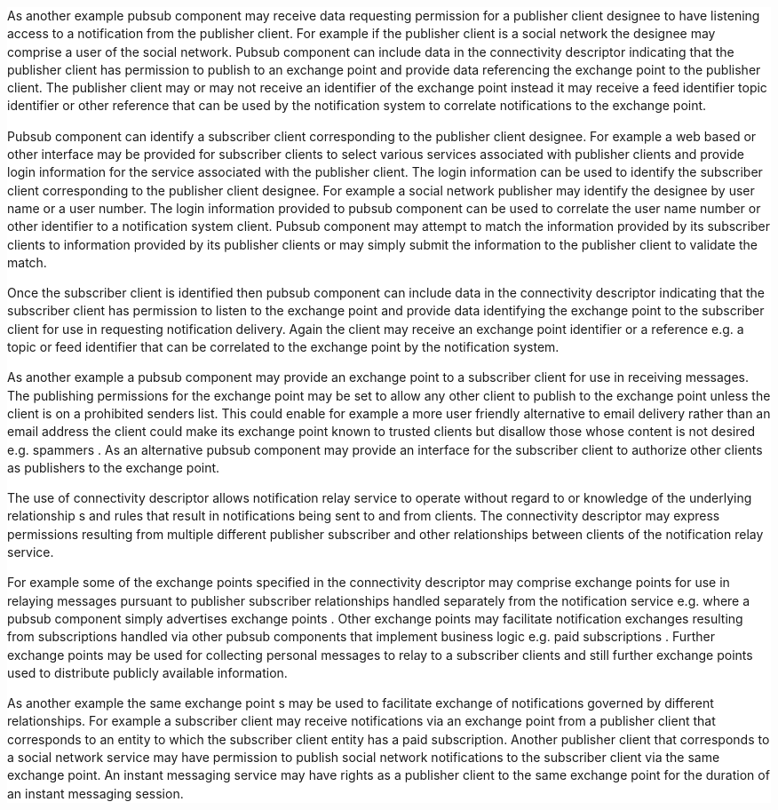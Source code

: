 As another example pubsub component may receive data requesting permission for a publisher client designee to have listening access to a notification from the publisher client. For example if the publisher client is a social network the designee may comprise a user of the social network. Pubsub component can include data in the connectivity descriptor indicating that the publisher client has permission to publish to an exchange point and provide data referencing the exchange point to the publisher client. The publisher client may or may not receive an identifier of the exchange point instead it may receive a feed identifier topic identifier or other reference that can be used by the notification system to correlate notifications to the exchange point.

Pubsub component can identify a subscriber client corresponding to the publisher client designee. For example a web based or other interface may be provided for subscriber clients to select various services associated with publisher clients and provide login information for the service associated with the publisher client. The login information can be used to identify the subscriber client corresponding to the publisher client designee. For example a social network publisher may identify the designee by user name or a user number. The login information provided to pubsub component can be used to correlate the user name number or other identifier to a notification system client. Pubsub component may attempt to match the information provided by its subscriber clients to information provided by its publisher clients or may simply submit the information to the publisher client to validate the match.

Once the subscriber client is identified then pubsub component can include data in the connectivity descriptor indicating that the subscriber client has permission to listen to the exchange point and provide data identifying the exchange point to the subscriber client for use in requesting notification delivery. Again the client may receive an exchange point identifier or a reference e.g. a topic or feed identifier that can be correlated to the exchange point by the notification system.

As another example a pubsub component may provide an exchange point to a subscriber client for use in receiving messages. The publishing permissions for the exchange point may be set to allow any other client to publish to the exchange point unless the client is on a prohibited senders list. This could enable for example a more user friendly alternative to email delivery rather than an email address the client could make its exchange point known to trusted clients but disallow those whose content is not desired e.g. spammers . As an alternative pubsub component may provide an interface for the subscriber client to authorize other clients as publishers to the exchange point.

The use of connectivity descriptor allows notification relay service to operate without regard to or knowledge of the underlying relationship s and rules that result in notifications being sent to and from clients. The connectivity descriptor may express permissions resulting from multiple different publisher subscriber and other relationships between clients of the notification relay service.

For example some of the exchange points specified in the connectivity descriptor may comprise exchange points for use in relaying messages pursuant to publisher subscriber relationships handled separately from the notification service e.g. where a pubsub component simply advertises exchange points . Other exchange points may facilitate notification exchanges resulting from subscriptions handled via other pubsub components that implement business logic e.g. paid subscriptions . Further exchange points may be used for collecting personal messages to relay to a subscriber clients and still further exchange points used to distribute publicly available information.

As another example the same exchange point s may be used to facilitate exchange of notifications governed by different relationships. For example a subscriber client may receive notifications via an exchange point from a publisher client that corresponds to an entity to which the subscriber client entity has a paid subscription. Another publisher client that corresponds to a social network service may have permission to publish social network notifications to the subscriber client via the same exchange point. An instant messaging service may have rights as a publisher client to the same exchange point for the duration of an instant messaging session.
